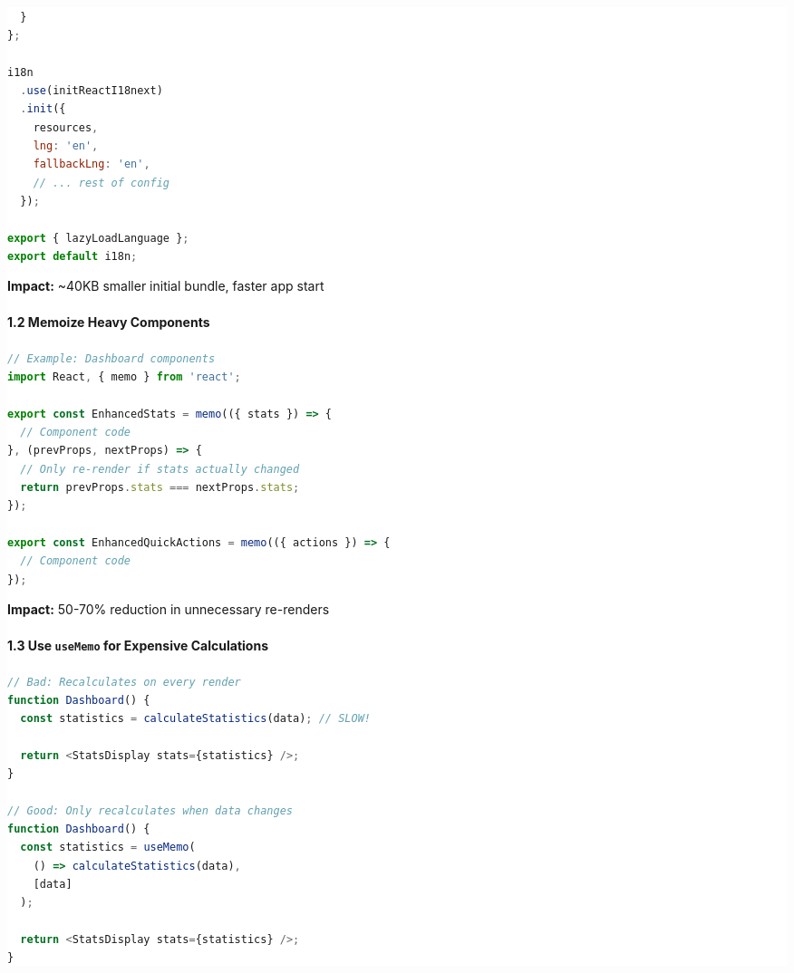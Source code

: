 ```javascript
  }
};

i18n
  .use(initReactI18next)
  .init({
    resources,
    lng: 'en',
    fallbackLng: 'en',
    // ... rest of config
  });

export { lazyLoadLanguage };
export default i18n;
```

**Impact:** ~40KB smaller initial bundle, faster app start

#### 1.2 Memoize Heavy Components

```javascript
// Example: Dashboard components
import React, { memo } from 'react';

export const EnhancedStats = memo(({ stats }) => {
  // Component code
}, (prevProps, nextProps) => {
  // Only re-render if stats actually changed
  return prevProps.stats === nextProps.stats;
});

export const EnhancedQuickActions = memo(({ actions }) => {
  // Component code
});
```

**Impact:** 50-70% reduction in unnecessary re-renders

#### 1.3 Use `useMemo` for Expensive Calculations

```javascript
// Bad: Recalculates on every render
function Dashboard() {
  const statistics = calculateStatistics(data); // SLOW!
  
  return <StatsDisplay stats={statistics} />;
}

// Good: Only recalculates when data changes
function Dashboard() {
  const statistics = useMemo(
    () => calculateStatistics(data),
    [data]
  );
  
  return <StatsDisplay stats={statistics} />;
}
```
